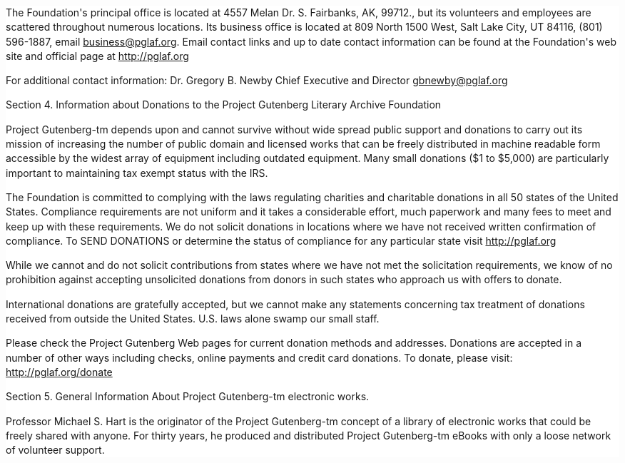 The Foundation's principal office is located at 4557 Melan Dr. S.
Fairbanks, AK, 99712., but its volunteers and employees are scattered
throughout numerous locations.  Its business office is located at
809 North 1500 West, Salt Lake City, UT 84116, (801) 596-1887, email
business@pglaf.org.  Email contact links and up to date contact
information can be found at the Foundation's web site and official
page at http://pglaf.org

For additional contact information:
     Dr. Gregory B. Newby
     Chief Executive and Director
     gbnewby@pglaf.org


Section 4.  Information about Donations to the Project Gutenberg
Literary Archive Foundation

Project Gutenberg-tm depends upon and cannot survive without wide
spread public support and donations to carry out its mission of
increasing the number of public domain and licensed works that can be
freely distributed in machine readable form accessible by the widest
array of equipment including outdated equipment.  Many small donations
($1 to $5,000) are particularly important to maintaining tax exempt
status with the IRS.

The Foundation is committed to complying with the laws regulating
charities and charitable donations in all 50 states of the United
States.  Compliance requirements are not uniform and it takes a
considerable effort, much paperwork and many fees to meet and keep up
with these requirements.  We do not solicit donations in locations
where we have not received written confirmation of compliance.  To
SEND DONATIONS or determine the status of compliance for any
particular state visit http://pglaf.org

While we cannot and do not solicit contributions from states where we
have not met the solicitation requirements, we know of no prohibition
against accepting unsolicited donations from donors in such states who
approach us with offers to donate.

International donations are gratefully accepted, but we cannot make
any statements concerning tax treatment of donations received from
outside the United States.  U.S. laws alone swamp our small staff.

Please check the Project Gutenberg Web pages for current donation
methods and addresses.  Donations are accepted in a number of other
ways including checks, online payments and credit card donations.
To donate, please visit: http://pglaf.org/donate


Section 5.  General Information About Project Gutenberg-tm electronic
works.

Professor Michael S. Hart is the originator of the Project Gutenberg-tm
concept of a library of electronic works that could be freely shared
with anyone.  For thirty years, he produced and distributed Project
Gutenberg-tm eBooks with only a loose network of volunteer support.

